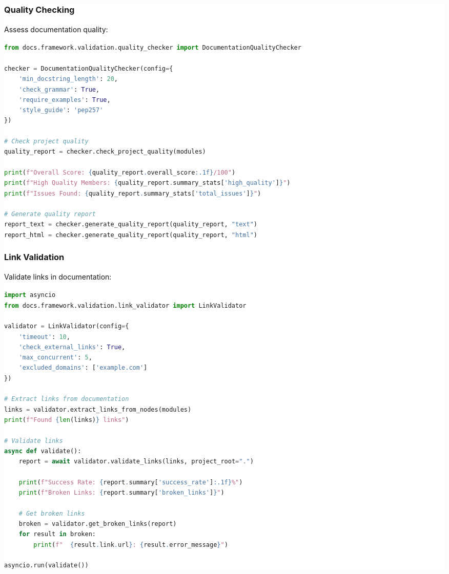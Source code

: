 ### Quality Checking

Assess documentation quality:

```python
from docs.framework.validation.quality_checker import DocumentationQualityChecker

checker = DocumentationQualityChecker(config={
    'min_docstring_length': 20,
    'check_grammar': True,
    'require_examples': True,
    'style_guide': 'pep257'
})

# Check project quality
quality_report = checker.check_project_quality(modules)

print(f"Overall Score: {quality_report.overall_score:.1f}/100")
print(f"High Quality Members: {quality_report.summary_stats['high_quality']}")
print(f"Issues Found: {quality_report.summary_stats['total_issues']}")

# Generate quality report
report_text = checker.generate_quality_report(quality_report, "text")
report_html = checker.generate_quality_report(quality_report, "html")
```

### Link Validation

Validate links in documentation:

```python
import asyncio
from docs.framework.validation.link_validator import LinkValidator

validator = LinkValidator(config={
    'timeout': 10,
    'check_external_links': True,
    'max_concurrent': 5,
    'excluded_domains': ['example.com']
})

# Extract links from documentation
links = validator.extract_links_from_nodes(modules)
print(f"Found {len(links)} links")

# Validate links
async def validate():
    report = await validator.validate_links(links, project_root=".")

    print(f"Success Rate: {report.summary['success_rate']:.1f}%")
    print(f"Broken Links: {report.summary['broken_links']}")

    # Get broken links
    broken = validator.get_broken_links(report)
    for result in broken:
        print(f"  {result.link.url}: {result.error_message}")

asyncio.run(validate())
```
